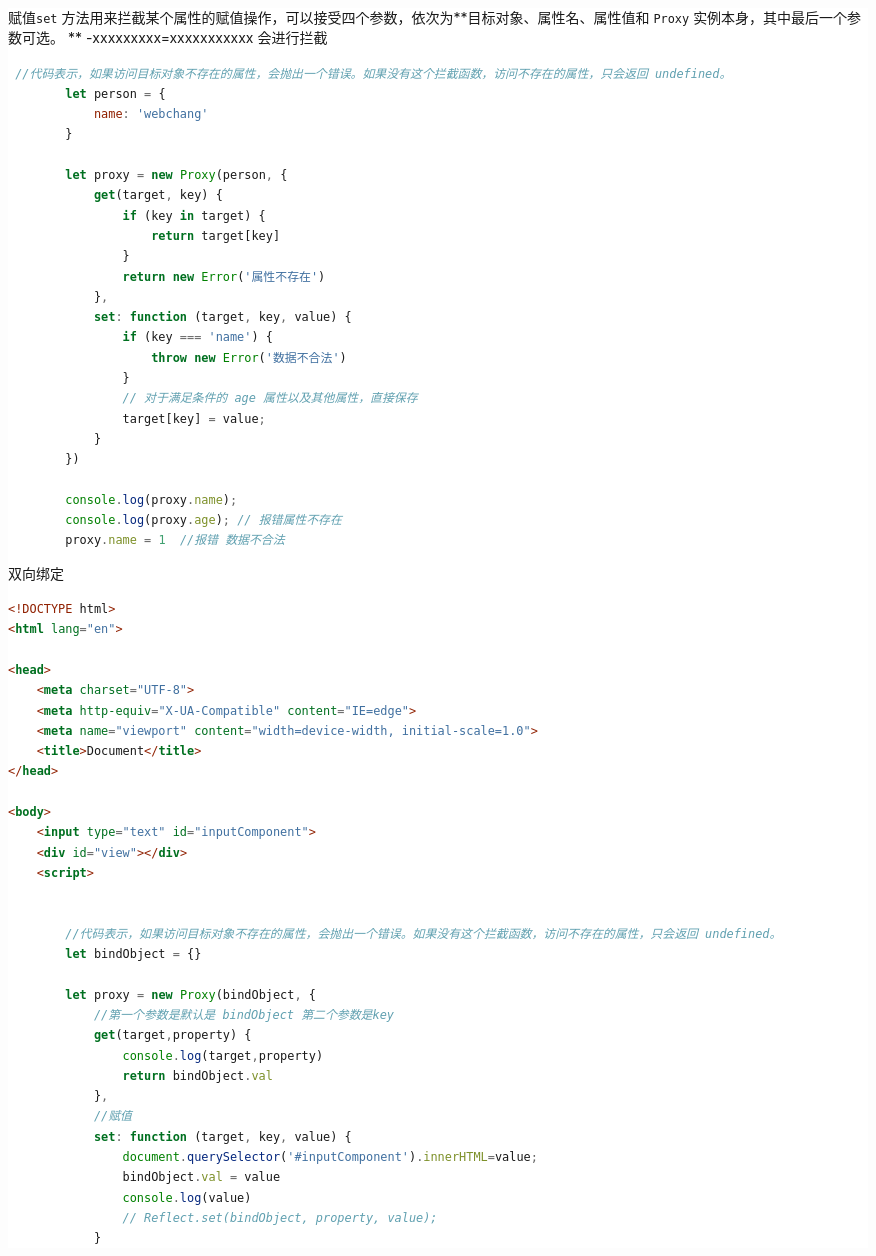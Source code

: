 赋值`set` 方法用来拦截某个属性的赋值操作，可以接受四个参数，依次为**目标对象、属性名、属性值和 `Proxy` 实例本身，其中最后一个参数可选。 **     -xxxxxxxxx=xxxxxxxxxxx  会进行拦截

```javascript
 //代码表示，如果访问目标对象不存在的属性，会抛出一个错误。如果没有这个拦截函数，访问不存在的属性，只会返回 undefined。
        let person = {
            name: 'webchang'
        }

        let proxy = new Proxy(person, {
            get(target, key) {
                if (key in target) {
                    return target[key]
                }
                return new Error('属性不存在')
            },
            set: function (target, key, value) {
                if (key === 'name') {
                    throw new Error('数据不合法')
                }
                // 对于满足条件的 age 属性以及其他属性，直接保存
                target[key] = value;
            }
        })

        console.log(proxy.name);
        console.log(proxy.age); // 报错属性不存在
        proxy.name = 1  //报错 数据不合法
```

双向绑定

```html
<!DOCTYPE html>
<html lang="en">

<head>
    <meta charset="UTF-8">
    <meta http-equiv="X-UA-Compatible" content="IE=edge">
    <meta name="viewport" content="width=device-width, initial-scale=1.0">
    <title>Document</title>
</head>

<body>
    <input type="text" id="inputComponent">
    <div id="view"></div>
    <script>


        //代码表示，如果访问目标对象不存在的属性，会抛出一个错误。如果没有这个拦截函数，访问不存在的属性，只会返回 undefined。
        let bindObject = {}

        let proxy = new Proxy(bindObject, {
            //第一个参数是默认是 bindObject 第二个参数是key
            get(target,property) {
                console.log(target,property)
                return bindObject.val
            },
            //赋值
            set: function (target, key, value) {
                document.querySelector('#inputComponent').innerHTML=value;
                bindObject.val = value
                console.log(value)
                // Reflect.set(bindObject, property, value);
            }
```